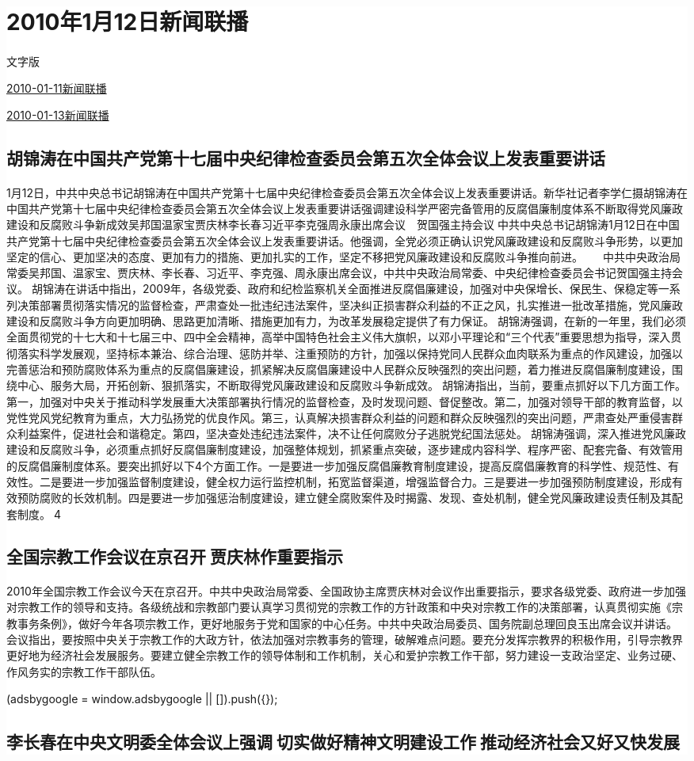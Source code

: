 







# 2010年1月12日新闻联播
 文字版








[2010-01-11新闻联播](/xinwenlianbo/20100111)


[2010-01-13新闻联播](/xinwenlianbo/20100113)





## 胡锦涛在中国共产党第十七届中央纪律检查委员会第五次全体会议上发表重要讲话


1月12日，中共中央总书记胡锦涛在中国共产党第十七届中央纪律检查委员会第五次全体会议上发表重要讲话。新华社记者李学仁摄胡锦涛在中国共产党第十七届中央纪律检查委员会第五次全体会议上发表重要讲话强调建设科学严密完备管用的反腐倡廉制度体系不断取得党风廉政建设和反腐败斗争新成效吴邦国温家宝贾庆林李长春习近平李克强周永康出席会议　贺国强主持会议 中共中央总书记胡锦涛1月12日在中国共产党第十七届中央纪律检查委员会第五次全体会议上发表重要讲话。他强调，全党必须正确认识党风廉政建设和反腐败斗争形势，以更加坚定的信心、更加坚决的态度、更加有力的措施、更加扎实的工作，坚定不移把党风廉政建设和反腐败斗争推向前进。　　 中共中央政治局常委吴邦国、温家宝、贾庆林、李长春、习近平、李克强、周永康出席会议，中共中央政治局常委、中央纪律检查委员会书记贺国强主持会议。 胡锦涛在讲话中指出，2009年，各级党委、政府和纪检监察机关全面推进反腐倡廉建设，加强对中央保增长、保民生、保稳定等一系列决策部署贯彻落实情况的监督检查，严肃查处一批违纪违法案件，坚决纠正损害群众利益的不正之风，扎实推进一批改革措施，党风廉政建设和反腐败斗争方向更加明确、思路更加清晰、措施更加有力，为改革发展稳定提供了有力保证。 胡锦涛强调，在新的一年里，我们必须全面贯彻党的十七大和十七届三中、四中全会精神，高举中国特色社会主义伟大旗帜，以邓小平理论和“三个代表”重要思想为指导，深入贯彻落实科学发展观，坚持标本兼治、综合治理、惩防并举、注重预防的方针，加强以保持党同人民群众血肉联系为重点的作风建设，加强以完善惩治和预防腐败体系为重点的反腐倡廉建设，抓紧解决反腐倡廉建设中人民群众反映强烈的突出问题，着力推进反腐倡廉制度建设，围绕中心、服务大局，开拓创新、狠抓落实，不断取得党风廉政建设和反腐败斗争新成效。 胡锦涛指出，当前，要重点抓好以下几方面工作。第一，加强对中央关于推动科学发展重大决策部署执行情况的监督检查，及时发现问题、督促整改。第二，加强对领导干部的教育监督，以党性党风党纪教育为重点，大力弘扬党的优良作风。第三，认真解决损害群众利益的问题和群众反映强烈的突出问题，严肃查处严重侵害群众利益案件，促进社会和谐稳定。第四，坚决查处违纪违法案件，决不让任何腐败分子逃脱党纪国法惩处。 胡锦涛强调，深入推进党风廉政建设和反腐败斗争，必须重点抓好反腐倡廉制度建设，加强整体规划，抓紧重点突破，逐步建成内容科学、程序严密、配套完备、有效管用的反腐倡廉制度体系。要突出抓好以下4个方面工作。一是要进一步加强反腐倡廉教育制度建设，提高反腐倡廉教育的科学性、规范性、有效性。二是要进一步加强监督制度建设，健全权力运行监控机制，拓宽监督渠道，增强监督合力。三是要进一步加强预防制度建设，形成有效预防腐败的长效机制。四是要进一步加强惩治制度建设，建立健全腐败案件及时揭露、发现、查处机制，健全党风廉政建设责任制及其配套制度。 4


## 全国宗教工作会议在京召开 贾庆林作重要指示


2010年全国宗教工作会议今天在京召开。中共中央政治局常委、全国政协主席贾庆林对会议作出重要指示，要求各级党委、政府进一步加强对宗教工作的领导和支持。各级统战和宗教部门要认真学习贯彻党的宗教工作的方针政策和中央对宗教工作的决策部署，认真贯彻实施《宗教事务条例》，做好今年各项宗教工作，更好地服务于党和国家的中心任务。中共中央政治局委员、国务院副总理回良玉出席会议并讲话。会议指出，要按照中央关于宗教工作的大政方针，依法加强对宗教事务的管理，破解难点问题。要充分发挥宗教界的积极作用，引导宗教界更好地为经济社会发展服务。要建立健全宗教工作的领导体制和工作机制，关心和爱护宗教工作干部，努力建设一支政治坚定、业务过硬、作风务实的宗教工作干部队伍。





 (adsbygoogle = window.adsbygoogle || []).push({});

 
## 李长春在中央文明委全体会议上强调 切实做好精神文明建设工作 推动经济社会又好又快发展

